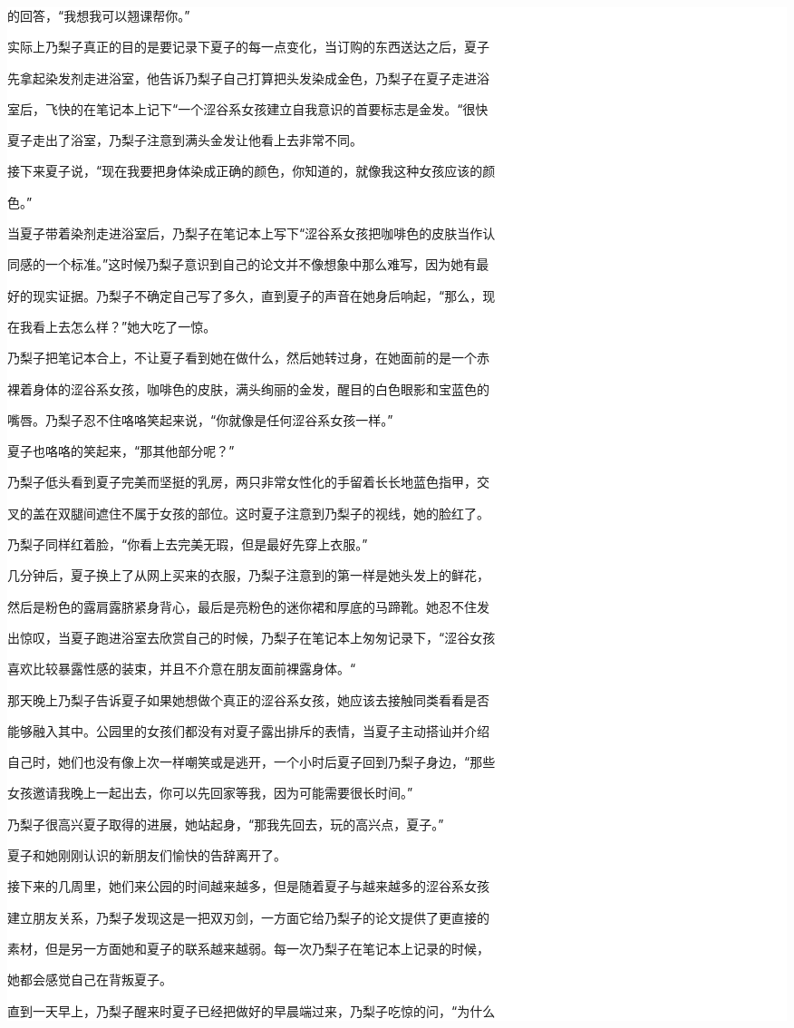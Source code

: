 的回答，“我想我可以翘课帮你。”

实际上乃梨子真正的目的是要记录下夏子的每一点变化，当订购的东西送达之后，夏子

先拿起染发剂走进浴室，他告诉乃梨子自己打算把头发染成金色，乃梨子在夏子走进浴

室后，飞快的在笔记本上记下“一个涩谷系女孩建立自我意识的首要标志是金发。“很快

夏子走出了浴室，乃梨子注意到满头金发让他看上去非常不同。

接下来夏子说，“现在我要把身体染成正确的颜色，你知道的，就像我这种女孩应该的颜

色。”

当夏子带着染剂走进浴室后，乃梨子在笔记本上写下“涩谷系女孩把咖啡色的皮肤当作认

同感的一个标准。”这时候乃梨子意识到自己的论文并不像想象中那么难写，因为她有最

好的现实证据。乃梨子不确定自己写了多久，直到夏子的声音在她身后响起，“那么，现

在我看上去怎么样？”她大吃了一惊。

乃梨子把笔记本合上，不让夏子看到她在做什么，然后她转过身，在她面前的是一个赤

裸着身体的涩谷系女孩，咖啡色的皮肤，满头绚丽的金发，醒目的白色眼影和宝蓝色的

嘴唇。乃梨子忍不住咯咯笑起来说，“你就像是任何涩谷系女孩一样。”

夏子也咯咯的笑起来，“那其他部分呢？”

乃梨子低头看到夏子完美而坚挺的乳房，两只非常女性化的手留着长长地蓝色指甲，交

叉的盖在双腿间遮住不属于女孩的部位。这时夏子注意到乃梨子的视线，她的脸红了。

乃梨子同样红着脸，“你看上去完美无瑕，但是最好先穿上衣服。”

几分钟后，夏子换上了从网上买来的衣服，乃梨子注意到的第一样是她头发上的鲜花，

然后是粉色的露肩露脐紧身背心，最后是亮粉色的迷你裙和厚底的马蹄靴。她忍不住发

出惊叹，当夏子跑进浴室去欣赏自己的时候，乃梨子在笔记本上匆匆记录下，“涩谷女孩

喜欢比较暴露性感的装束，并且不介意在朋友面前裸露身体。“

那天晚上乃梨子告诉夏子如果她想做个真正的涩谷系女孩，她应该去接触同类看看是否

能够融入其中。公园里的女孩们都没有对夏子露出排斥的表情，当夏子主动搭讪并介绍

自己时，她们也没有像上次一样嘲笑或是逃开，一个小时后夏子回到乃梨子身边，“那些

女孩邀请我晚上一起出去，你可以先回家等我，因为可能需要很长时间。”

乃梨子很高兴夏子取得的进展，她站起身，“那我先回去，玩的高兴点，夏子。”

夏子和她刚刚认识的新朋友们愉快的告辞离开了。

接下来的几周里，她们来公园的时间越来越多，但是随着夏子与越来越多的涩谷系女孩

建立朋友关系，乃梨子发现这是一把双刃剑，一方面它给乃梨子的论文提供了更直接的

素材，但是另一方面她和夏子的联系越来越弱。每一次乃梨子在笔记本上记录的时候，

她都会感觉自己在背叛夏子。

直到一天早上，乃梨子醒来时夏子已经把做好的早晨端过来，乃梨子吃惊的问，“为什么
